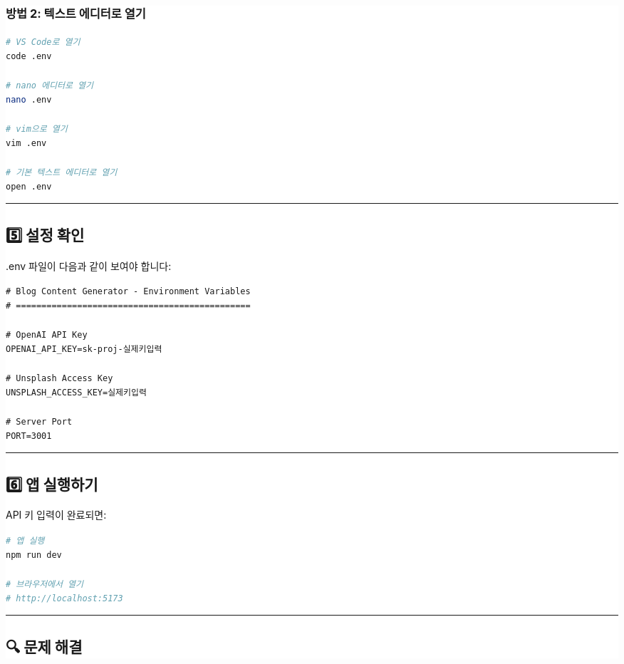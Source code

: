 ### 방법 2: 텍스트 에디터로 열기
```bash
# VS Code로 열기
code .env

# nano 에디터로 열기
nano .env

# vim으로 열기
vim .env

# 기본 텍스트 에디터로 열기
open .env
```

---

## 5️⃣ 설정 확인

.env 파일이 다음과 같이 보여야 합니다:

```env
# Blog Content Generator - Environment Variables
# ==============================================

# OpenAI API Key
OPENAI_API_KEY=sk-proj-실제키입력

# Unsplash Access Key
UNSPLASH_ACCESS_KEY=실제키입력

# Server Port
PORT=3001
```

---

## 6️⃣ 앱 실행하기

API 키 입력이 완료되면:

```bash
# 앱 실행
npm run dev

# 브라우저에서 열기
# http://localhost:5173
```

---

## 🔍 문제 해결
